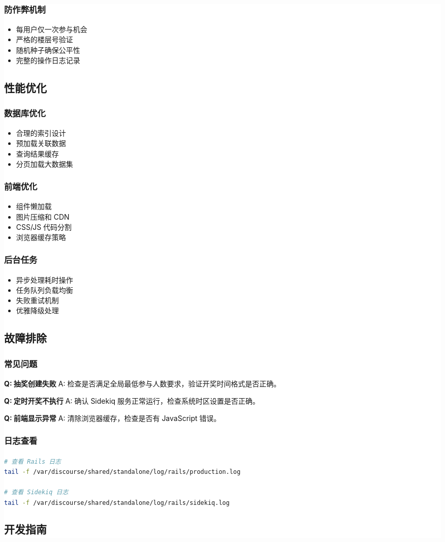 ### 防作弊机制
- 每用户仅一次参与机会
- 严格的楼层号验证
- 随机种子确保公平性
- 完整的操作日志记录

## 性能优化

### 数据库优化
- 合理的索引设计
- 预加载关联数据
- 查询结果缓存
- 分页加载大数据集

### 前端优化
- 组件懒加载
- 图片压缩和 CDN
- CSS/JS 代码分割
- 浏览器缓存策略

### 后台任务
- 异步处理耗时操作
- 任务队列负载均衡
- 失败重试机制
- 优雅降级处理

## 故障排除

### 常见问题

**Q: 抽奖创建失败**
A: 检查是否满足全局最低参与人数要求，验证开奖时间格式是否正确。

**Q: 定时开奖不执行**
A: 确认 Sidekiq 服务正常运行，检查系统时区设置是否正确。

**Q: 前端显示异常**
A: 清除浏览器缓存，检查是否有 JavaScript 错误。

### 日志查看

```bash
# 查看 Rails 日志
tail -f /var/discourse/shared/standalone/log/rails/production.log

# 查看 Sidekiq 日志
tail -f /var/discourse/shared/standalone/log/rails/sidekiq.log
```

## 开发指南
